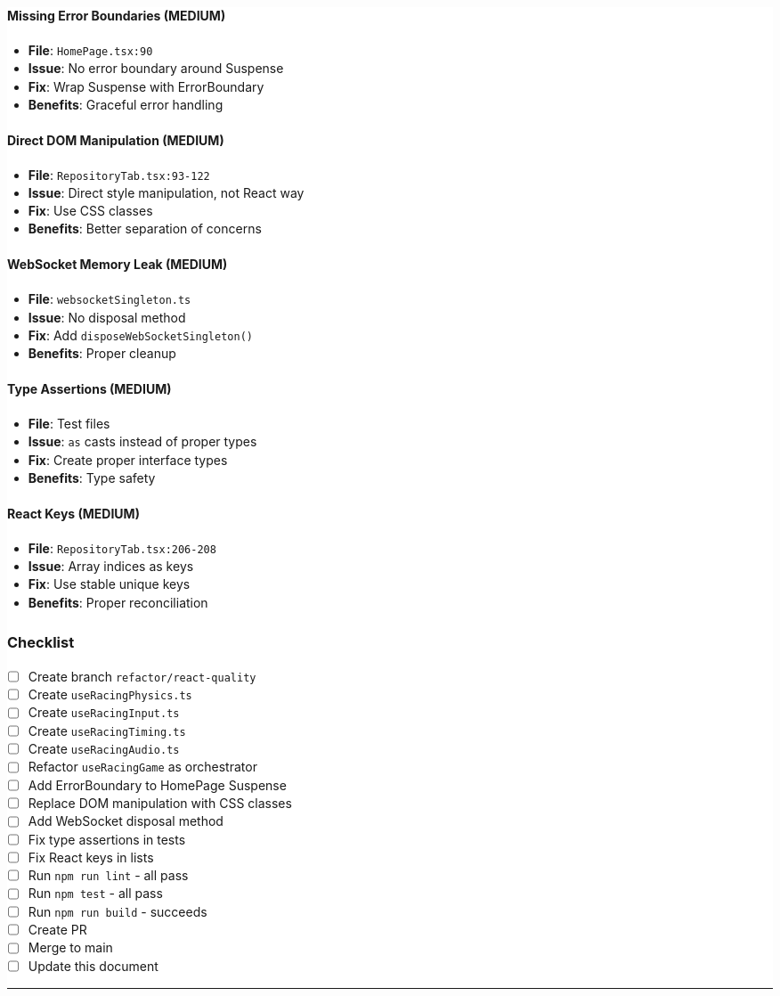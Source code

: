 #### Missing Error Boundaries (MEDIUM)
- **File**: `HomePage.tsx:90`
- **Issue**: No error boundary around Suspense
- **Fix**: Wrap Suspense with ErrorBoundary
- **Benefits**: Graceful error handling

#### Direct DOM Manipulation (MEDIUM)
- **File**: `RepositoryTab.tsx:93-122`
- **Issue**: Direct style manipulation, not React way
- **Fix**: Use CSS classes
- **Benefits**: Better separation of concerns

#### WebSocket Memory Leak (MEDIUM)
- **File**: `websocketSingleton.ts`
- **Issue**: No disposal method
- **Fix**: Add `disposeWebSocketSingleton()`
- **Benefits**: Proper cleanup

#### Type Assertions (MEDIUM)
- **File**: Test files
- **Issue**: `as` casts instead of proper types
- **Fix**: Create proper interface types
- **Benefits**: Type safety

#### React Keys (MEDIUM)
- **File**: `RepositoryTab.tsx:206-208`
- **Issue**: Array indices as keys
- **Fix**: Use stable unique keys
- **Benefits**: Proper reconciliation

### Checklist
- [ ] Create branch `refactor/react-quality`
- [ ] Create `useRacingPhysics.ts`
- [ ] Create `useRacingInput.ts`
- [ ] Create `useRacingTiming.ts`
- [ ] Create `useRacingAudio.ts`
- [ ] Refactor `useRacingGame` as orchestrator
- [ ] Add ErrorBoundary to HomePage Suspense
- [ ] Replace DOM manipulation with CSS classes
- [ ] Add WebSocket disposal method
- [ ] Fix type assertions in tests
- [ ] Fix React keys in lists
- [ ] Run `npm run lint` - all pass
- [ ] Run `npm test` - all pass
- [ ] Run `npm run build` - succeeds
- [ ] Create PR
- [ ] Merge to main
- [ ] Update this document

---
